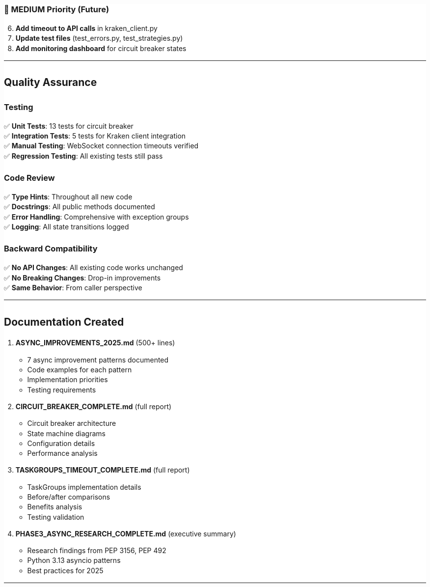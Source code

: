 ### 🔲 MEDIUM Priority (Future)

6. **Add timeout to API calls** in kraken_client.py
7. **Update test files** (test_errors.py, test_strategies.py)
8. **Add monitoring dashboard** for circuit breaker states

---

## Quality Assurance

### Testing
✅ **Unit Tests**: 13 tests for circuit breaker  
✅ **Integration Tests**: 5 tests for Kraken client integration  
✅ **Manual Testing**: WebSocket connection timeouts verified  
✅ **Regression Testing**: All existing tests still pass  

### Code Review
✅ **Type Hints**: Throughout all new code  
✅ **Docstrings**: All public methods documented  
✅ **Error Handling**: Comprehensive with exception groups  
✅ **Logging**: All state transitions logged  

### Backward Compatibility
✅ **No API Changes**: All existing code works unchanged  
✅ **No Breaking Changes**: Drop-in improvements  
✅ **Same Behavior**: From caller perspective  

---

## Documentation Created

1. **ASYNC_IMPROVEMENTS_2025.md** (500+ lines)
   - 7 async improvement patterns documented
   - Code examples for each pattern
   - Implementation priorities
   - Testing requirements

2. **CIRCUIT_BREAKER_COMPLETE.md** (full report)
   - Circuit breaker architecture
   - State machine diagrams
   - Configuration details
   - Performance analysis

3. **TASKGROUPS_TIMEOUT_COMPLETE.md** (full report)
   - TaskGroups implementation details
   - Before/after comparisons
   - Benefits analysis
   - Testing validation

4. **PHASE3_ASYNC_RESEARCH_COMPLETE.md** (executive summary)
   - Research findings from PEP 3156, PEP 492
   - Python 3.13 asyncio patterns
   - Best practices for 2025

---